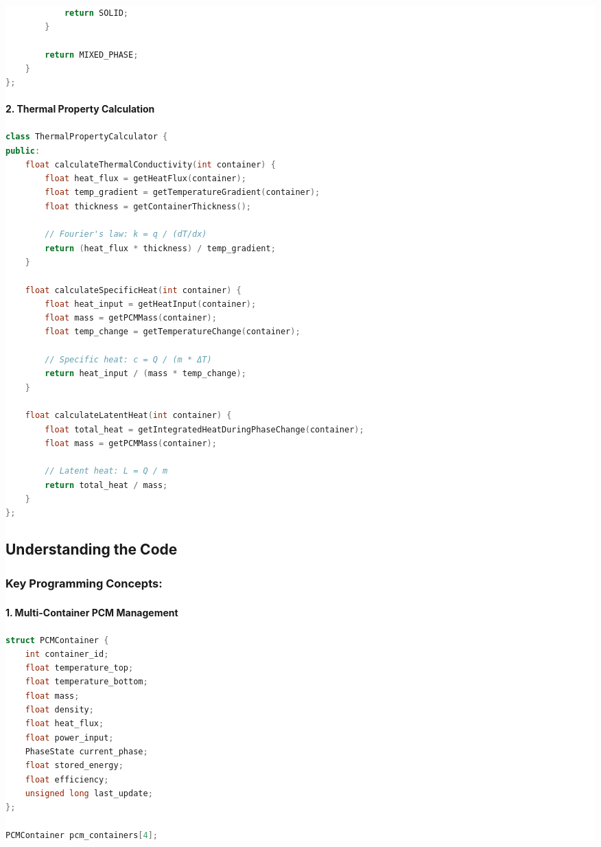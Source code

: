 ```cpp
            return SOLID;
        }
        
        return MIXED_PHASE;
    }
};
```

#### 2. Thermal Property Calculation
```cpp
class ThermalPropertyCalculator {
public:
    float calculateThermalConductivity(int container) {
        float heat_flux = getHeatFlux(container);
        float temp_gradient = getTemperatureGradient(container);
        float thickness = getContainerThickness();
        
        // Fourier's law: k = q / (dT/dx)
        return (heat_flux * thickness) / temp_gradient;
    }
    
    float calculateSpecificHeat(int container) {
        float heat_input = getHeatInput(container);
        float mass = getPCMMass(container);
        float temp_change = getTemperatureChange(container);
        
        // Specific heat: c = Q / (m * ΔT)
        return heat_input / (mass * temp_change);
    }
    
    float calculateLatentHeat(int container) {
        float total_heat = getIntegratedHeatDuringPhaseChange(container);
        float mass = getPCMMass(container);
        
        // Latent heat: L = Q / m
        return total_heat / mass;
    }
};
```

## Understanding the Code

### Key Programming Concepts:

#### 1. Multi-Container PCM Management
```cpp
struct PCMContainer {
    int container_id;
    float temperature_top;
    float temperature_bottom;
    float mass;
    float density;
    float heat_flux;
    float power_input;
    PhaseState current_phase;
    float stored_energy;
    float efficiency;
    unsigned long last_update;
};

PCMContainer pcm_containers[4];
```
